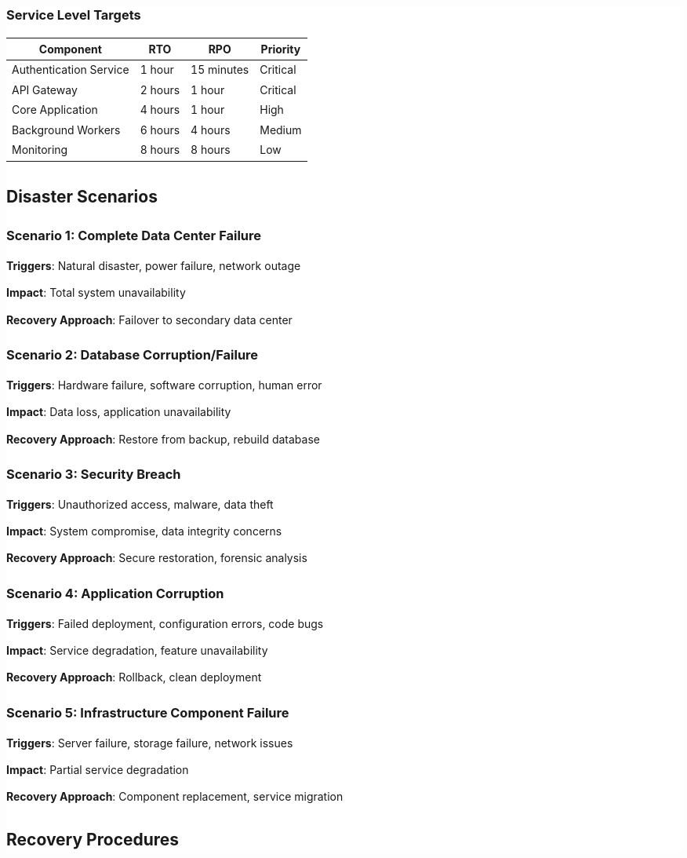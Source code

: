 ### Service Level Targets

| Component | RTO | RPO | Priority |
|-----------|-----|-----|----------|
| Authentication Service | 1 hour | 15 minutes | Critical |
| API Gateway | 2 hours | 1 hour | Critical |
| Core Application | 4 hours | 1 hour | High |
| Background Workers | 6 hours | 4 hours | Medium |
| Monitoring | 8 hours | 8 hours | Low |

## Disaster Scenarios

### Scenario 1: Complete Data Center Failure

**Triggers**: Natural disaster, power failure, network outage

**Impact**: Total system unavailability

**Recovery Approach**: Failover to secondary data center

### Scenario 2: Database Corruption/Failure

**Triggers**: Hardware failure, software corruption, human error

**Impact**: Data loss, application unavailability

**Recovery Approach**: Restore from backup, rebuild database

### Scenario 3: Security Breach

**Triggers**: Unauthorized access, malware, data theft

**Impact**: System compromise, data integrity concerns

**Recovery Approach**: Secure restoration, forensic analysis

### Scenario 4: Application Corruption

**Triggers**: Failed deployment, configuration errors, code bugs

**Impact**: Service degradation, feature unavailability

**Recovery Approach**: Rollback, clean deployment

### Scenario 5: Infrastructure Component Failure

**Triggers**: Server failure, storage failure, network issues

**Impact**: Partial service degradation

**Recovery Approach**: Component replacement, service migration

## Recovery Procedures
